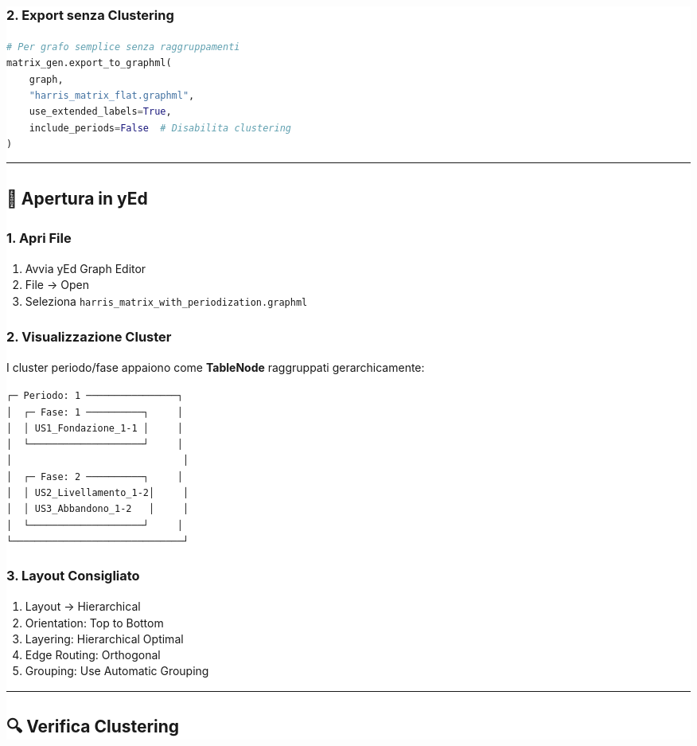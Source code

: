 ```python
```

### 2. Export senza Clustering

```python
# Per grafo semplice senza raggruppamenti
matrix_gen.export_to_graphml(
    graph,
    "harris_matrix_flat.graphml",
    use_extended_labels=True,
    include_periods=False  # Disabilita clustering
)
```

---

## 📖 Apertura in yEd

### 1. Apri File

1. Avvia yEd Graph Editor
2. File → Open
3. Seleziona `harris_matrix_with_periodization.graphml`

### 2. Visualizzazione Cluster

I cluster periodo/fase appaiono come **TableNode** raggruppati gerarchicamente:

```
┌─ Periodo: 1 ────────────────┐
│  ┌─ Fase: 1 ──────────┐     │
│  │ US1_Fondazione_1-1 │     │
│  └────────────────────┘     │
│                              │
│  ┌─ Fase: 2 ──────────┐     │
│  │ US2_Livellamento_1-2│     │
│  │ US3_Abbandono_1-2   │     │
│  └────────────────────┘     │
└──────────────────────────────┘
```

### 3. Layout Consigliato

1. Layout → Hierarchical
2. Orientation: Top to Bottom
3. Layering: Hierarchical Optimal
4. Edge Routing: Orthogonal
5. Grouping: Use Automatic Grouping

---

## 🔍 Verifica Clustering
